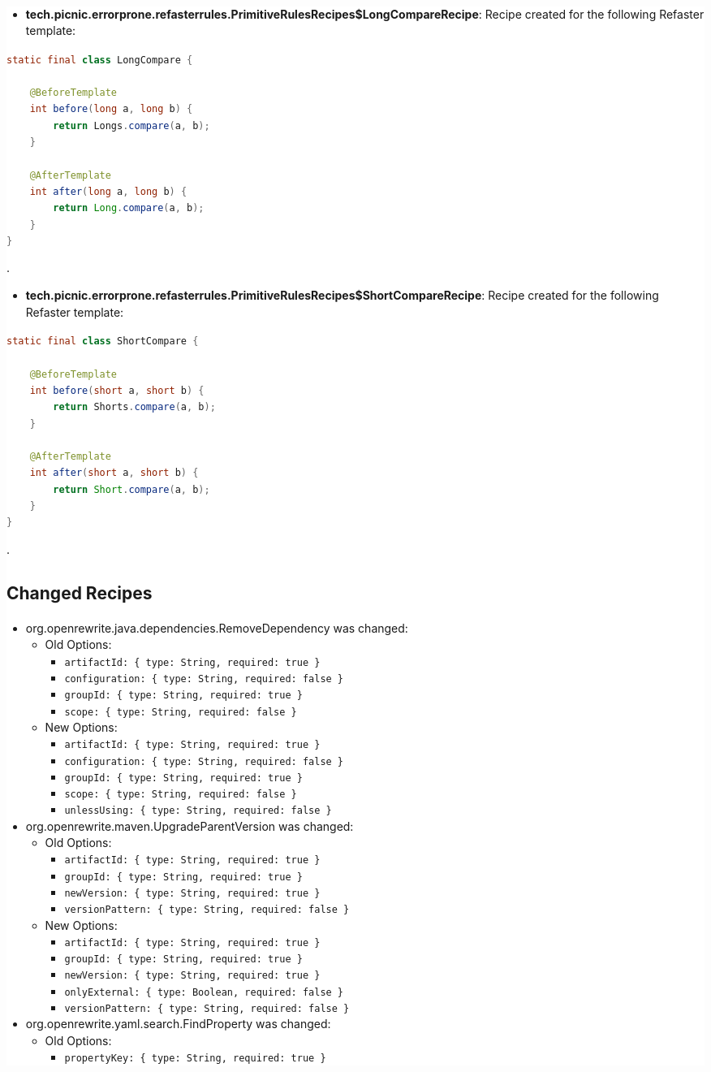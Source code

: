 * **tech.picnic.errorprone.refasterrules.PrimitiveRulesRecipes$LongCompareRecipe**: Recipe created for the following Refaster template:
```java
static final class LongCompare {
    
    @BeforeTemplate
    int before(long a, long b) {
        return Longs.compare(a, b);
    }
    
    @AfterTemplate
    int after(long a, long b) {
        return Long.compare(a, b);
    }
}
```
. 
* **tech.picnic.errorprone.refasterrules.PrimitiveRulesRecipes$ShortCompareRecipe**: Recipe created for the following Refaster template:
```java
static final class ShortCompare {
    
    @BeforeTemplate
    int before(short a, short b) {
        return Shorts.compare(a, b);
    }
    
    @AfterTemplate
    int after(short a, short b) {
        return Short.compare(a, b);
    }
}
```
. 

## Changed Recipes

* org.openrewrite.java.dependencies.RemoveDependency was changed:
  * Old Options:
    * `artifactId: { type: String, required: true }`
    * `configuration: { type: String, required: false }`
    * `groupId: { type: String, required: true }`
    * `scope: { type: String, required: false }`
  * New Options:
    * `artifactId: { type: String, required: true }`
    * `configuration: { type: String, required: false }`
    * `groupId: { type: String, required: true }`
    * `scope: { type: String, required: false }`
    * `unlessUsing: { type: String, required: false }`
* org.openrewrite.maven.UpgradeParentVersion was changed:
  * Old Options:
    * `artifactId: { type: String, required: true }`
    * `groupId: { type: String, required: true }`
    * `newVersion: { type: String, required: true }`
    * `versionPattern: { type: String, required: false }`
  * New Options:
    * `artifactId: { type: String, required: true }`
    * `groupId: { type: String, required: true }`
    * `newVersion: { type: String, required: true }`
    * `onlyExternal: { type: Boolean, required: false }`
    * `versionPattern: { type: String, required: false }`
* org.openrewrite.yaml.search.FindProperty was changed:
  * Old Options:
    * `propertyKey: { type: String, required: true }`